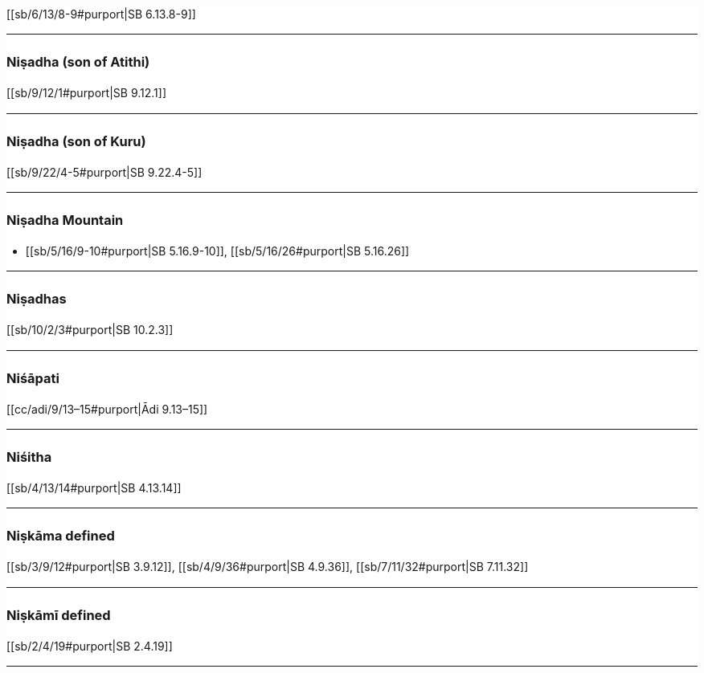 [[sb/6/13/8-9#purport|SB 6.13.8-9]]


---

### Niṣadha (son of Atithi)

[[sb/9/12/1#purport|SB 9.12.1]]


---

### Niṣadha (son of Kuru)

[[sb/9/22/4-5#purport|SB 9.22.4-5]]


---

### Niṣadha Mountain

* [[sb/5/16/9-10#purport|SB 5.16.9-10]], [[sb/5/16/26#purport|SB 5.16.26]]

---

### Niṣadhas

[[sb/10/2/3#purport|SB 10.2.3]]


---

### Niśāpati

[[cc/adi/9/13–15#purport|Ādi 9.13–15]]


---

### Niśitha

[[sb/4/13/14#purport|SB 4.13.14]]


---

### Niṣkāma defined

[[sb/3/9/12#purport|SB 3.9.12]], [[sb/4/9/36#purport|SB 4.9.36]], [[sb/7/11/32#purport|SB 7.11.32]]


---

### Niṣkāmī defined

[[sb/2/4/19#purport|SB 2.4.19]]


---
